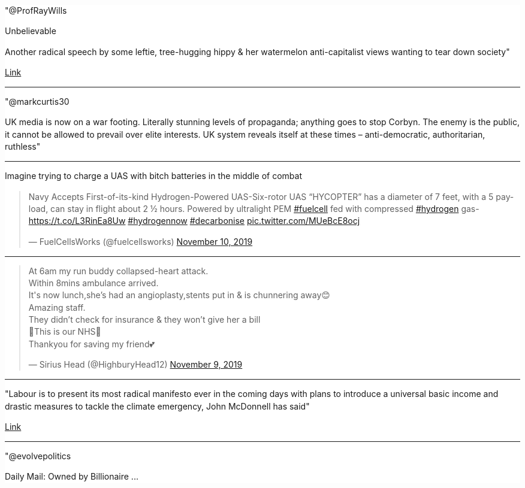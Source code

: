 
"@ProfRayWills

Unbelievable

Another radical speech by some leftie, tree-hugging hippy & her
watermelon anti-capitalist views wanting to tear down society"

[Link](https://twitter.com/ProfRayWills/status/1193343731744702464)

---

"@markcurtis30

UK media is now on a war footing. Literally stunning levels of
propaganda; anything goes to stop Corbyn. The enemy is the public, it
cannot be allowed to prevail over elite interests. UK system reveals
itself at these times – anti-democratic, authoritarian, ruthless"

---

Imagine trying to charge a UAS with bitch batteries in the middle of combat

<blockquote class="twitter-tweet"><p lang="en" dir="ltr">Navy Accepts First-of-its-kind Hydrogen-Powered UAS-Six-rotor UAS “HYCOPTER” has a diameter of 7 feet, with a 5 payload, can stay in flight about 2 ½ hours. Powered by ultralight PEM <a href="https://twitter.com/hashtag/fuelcell?src=hash&amp;ref_src=twsrc%5Etfw">#fuelcell</a> fed with compressed <a href="https://twitter.com/hashtag/hydrogen?src=hash&amp;ref_src=twsrc%5Etfw">#hydrogen</a> gas-<a href="https://t.co/L3RinEa8Uw">https://t.co/L3RinEa8Uw</a> <a href="https://twitter.com/hashtag/hydrogennow?src=hash&amp;ref_src=twsrc%5Etfw">#hydrogennow</a> <a href="https://twitter.com/hashtag/decarbonise?src=hash&amp;ref_src=twsrc%5Etfw">#decarbonise</a> <a href="https://t.co/MUeBcE8ocj">pic.twitter.com/MUeBcE8ocj</a></p>&mdash; FuelCellsWorks (@fuelcellsworks) <a href="https://twitter.com/fuelcellsworks/status/1193543954651918336?ref_src=twsrc%5Etfw">November 10, 2019</a></blockquote> <script async src="https://platform.twitter.com/widgets.js" charset="utf-8"></script>

---

<blockquote class="twitter-tweet"><p lang="en" dir="ltr">At 6am my run buddy collapsed-heart attack.<br>Within 8mins ambulance arrived.<br>It&#39;s now lunch,she’s had an angioplasty,stents put in &amp; is chunnering away😊<br>Amazing staff.<br>They didn’t check for insurance &amp; they won’t give her a bill<br>👏This is our NHS👏<br>Thankyou for saving my friend💕</p>&mdash; Sirius Head (@HighburyHead12) <a href="https://twitter.com/HighburyHead12/status/1193142852798287872?ref_src=twsrc%5Etfw">November 9, 2019</a></blockquote> <script async src="https://platform.twitter.com/widgets.js" charset="utf-8"></script>

---

"Labour is to present its most radical manifesto ever in the coming
days with plans to introduce a universal basic income and drastic
measures to tackle the climate emergency, John McDonnell has said"

[Link](https://mobile.twitter.com/simonjduffy/status/1193478295414804481)

---

"@evolvepolitics

Daily Mail: Owned by Billionaire ...

